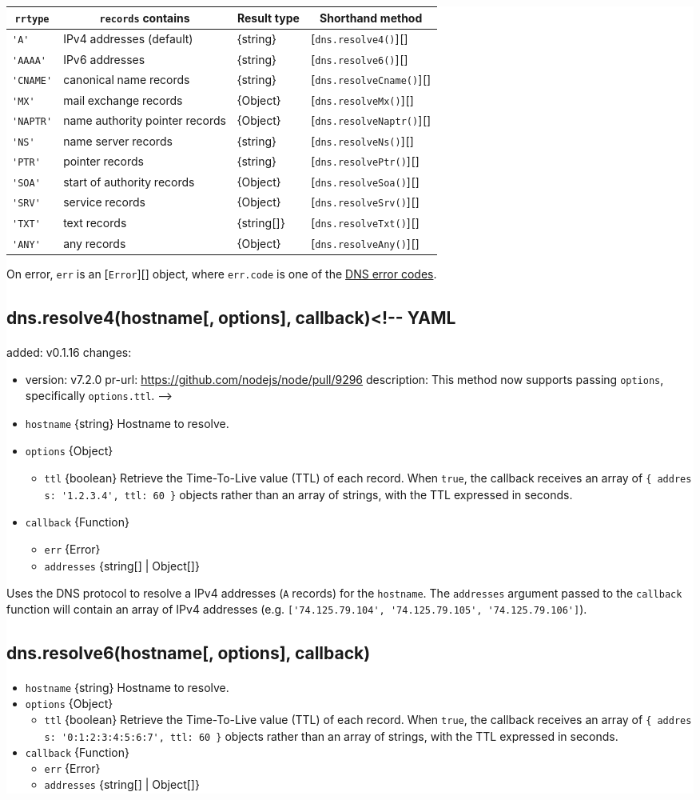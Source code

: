 | `rrtype`  | `records` contains             | Result type | Shorthand method         |
| --------- | ------------------------------ | ----------- | ------------------------ |
| `'A'`     | IPv4 addresses (default)       | {string}    | [`dns.resolve4()`][]     |
| `'AAAA'`  | IPv6 addresses                 | {string}    | [`dns.resolve6()`][]     |
| `'CNAME'` | canonical name records         | {string}    | [`dns.resolveCname()`][] |
| `'MX'`    | mail exchange records          | {Object}    | [`dns.resolveMx()`][]    |
| `'NAPTR'` | name authority pointer records | {Object}    | [`dns.resolveNaptr()`][] |
| `'NS'`    | name server records            | {string}    | [`dns.resolveNs()`][]    |
| `'PTR'`   | pointer records                | {string}    | [`dns.resolvePtr()`][]   |
| `'SOA'`   | start of authority records     | {Object}    | [`dns.resolveSoa()`][]   |
| `'SRV'`   | service records                | {Object}    | [`dns.resolveSrv()`][]   |
| `'TXT'`   | text records                   | {string[]}  | [`dns.resolveTxt()`][]   |
| `'ANY'`   | any records                    | {Object}    | [`dns.resolveAny()`][]   |

On error, `err` is an [`Error`][] object, where `err.code` is one of the [DNS error codes](#dns_error_codes).

## dns.resolve4(hostname[, options], callback)<!-- YAML
added: v0.1.16
changes:

  - version: v7.2.0
    pr-url: https://github.com/nodejs/node/pull/9296
    description: This method now supports passing `options`,
                 specifically `options.ttl`.
-->

- `hostname` {string} Hostname to resolve.
- `options` {Object} 
  - `ttl` {boolean} Retrieve the Time-To-Live value (TTL) of each record. When `true`, the callback receives an array of `{ address: '1.2.3.4', ttl: 60 }` objects rather than an array of strings, with the TTL expressed in seconds.
- `callback` {Function} 
  - `err` {Error}
  - `addresses` {string[] | Object[]}

Uses the DNS protocol to resolve a IPv4 addresses (`A` records) for the `hostname`. The `addresses` argument passed to the `callback` function will contain an array of IPv4 addresses (e.g. `['74.125.79.104', '74.125.79.105', '74.125.79.106']`).

## dns.resolve6(hostname[, options], callback)



- `hostname` {string} Hostname to resolve.
- `options` {Object} 
  - `ttl` {boolean} Retrieve the Time-To-Live value (TTL) of each record. When `true`, the callback receives an array of `{ address: '0:1:2:3:4:5:6:7', ttl: 60 }` objects rather than an array of strings, with the TTL expressed in seconds.
- `callback` {Function} 
  - `err` {Error}
  - `addresses` {string[] | Object[]}
